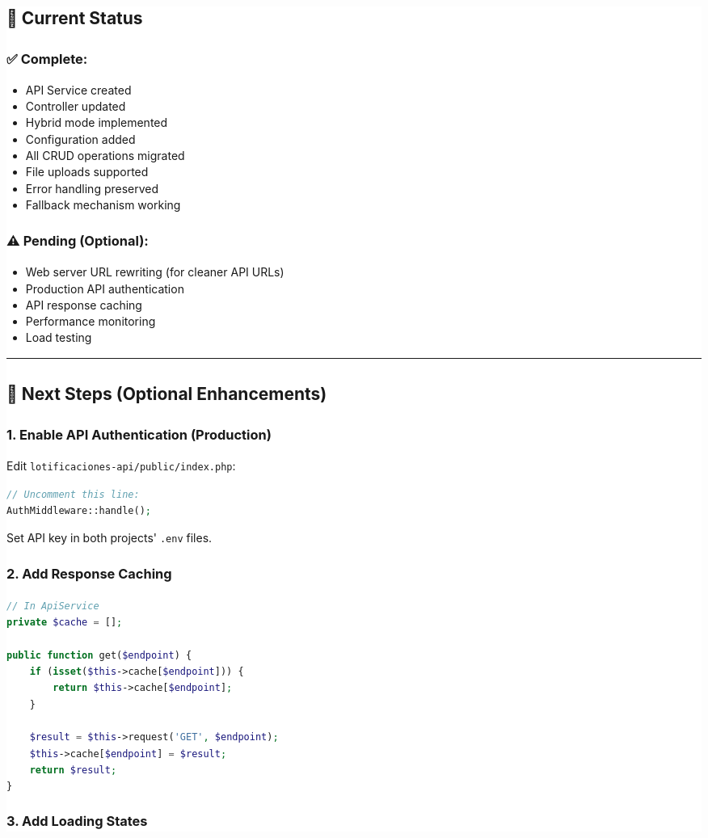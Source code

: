 ## 🎯 Current Status

### ✅ Complete:
- API Service created
- Controller updated
- Hybrid mode implemented
- Configuration added
- All CRUD operations migrated
- File uploads supported
- Error handling preserved
- Fallback mechanism working

### ⚠️ Pending (Optional):
- Web server URL rewriting (for cleaner API URLs)
- Production API authentication
- API response caching
- Performance monitoring
- Load testing

---

## 🚀 Next Steps (Optional Enhancements)

### 1. Enable API Authentication (Production)

Edit `lotificaciones-api/public/index.php`:
```php
// Uncomment this line:
AuthMiddleware::handle();
```

Set API key in both projects' `.env` files.

### 2. Add Response Caching

```php
// In ApiService
private $cache = [];

public function get($endpoint) {
    if (isset($this->cache[$endpoint])) {
        return $this->cache[$endpoint];
    }
    
    $result = $this->request('GET', $endpoint);
    $this->cache[$endpoint] = $result;
    return $result;
}
```

### 3. Add Loading States
